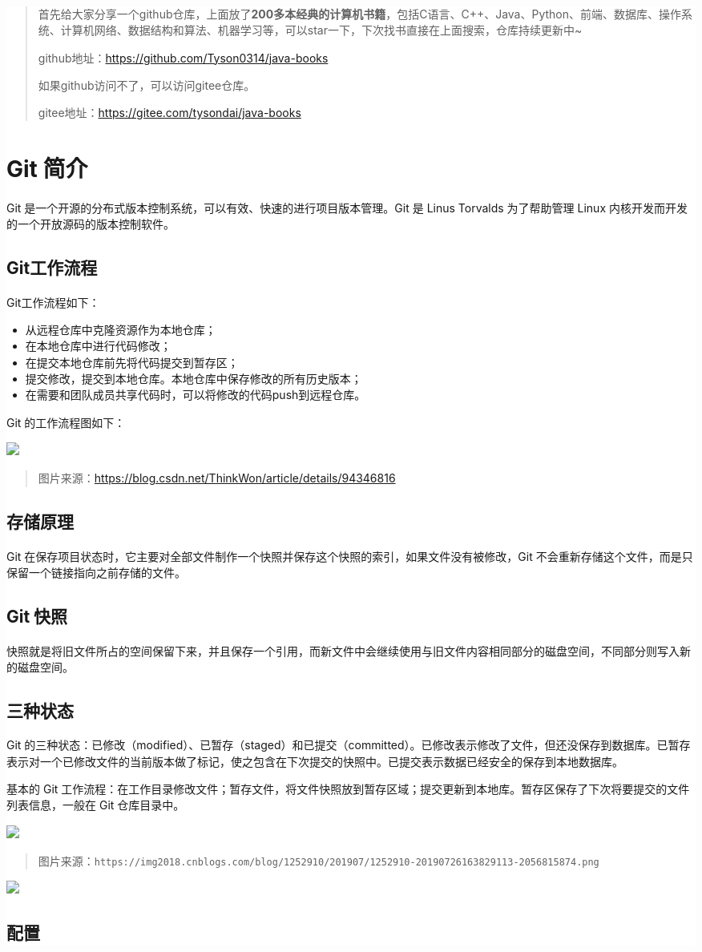 

> 首先给大家分享一个github仓库，上面放了**200多本经典的计算机书籍**，包括C语言、C++、Java、Python、前端、数据库、操作系统、计算机网络、数据结构和算法、机器学习等，可以star一下，下次找书直接在上面搜索，仓库持续更新中~
>
> github地址：https://github.com/Tyson0314/java-books
>
> 如果github访问不了，可以访问gitee仓库。
>
> gitee地址：https://gitee.com/tysondai/java-books

# Git 简介

Git 是一个开源的分布式版本控制系统，可以有效、快速的进行项目版本管理。Git 是 Linus Torvalds 为了帮助管理 Linux 内核开发而开发的一个开放源码的版本控制软件。

## Git工作流程

Git工作流程如下：

- 从远程仓库中克隆资源作为本地仓库；
- 在本地仓库中进行代码修改；
- 在提交本地仓库前先将代码提交到暂存区；
- 提交修改，提交到本地仓库。本地仓库中保存修改的所有历史版本；
- 在需要和团队成员共享代码时，可以将修改的代码push到远程仓库。

Git 的工作流程图如下：

![](https://gitee.com/tysondai/img/raw/master/git-work-flow.png)

> 图片来源：https://blog.csdn.net/ThinkWon/article/details/94346816

## 存储原理

Git 在保存项目状态时，它主要对全部文件制作一个快照并保存这个快照的索引，如果文件没有被修改，Git 不会重新存储这个文件，而是只保留一个链接指向之前存储的文件。

## Git 快照

快照就是将旧文件所占的空间保留下来，并且保存一个引用，而新文件中会继续使用与旧文件内容相同部分的磁盘空间，不同部分则写入新的磁盘空间。

## 三种状态

Git 的三种状态：已修改（modified）、已暂存（staged）和已提交（committed）。已修改表示修改了文件，但还没保存到数据库。已暂存表示对一个已修改文件的当前版本做了标记，使之包含在下次提交的快照中。已提交表示数据已经安全的保存到本地数据库。

基本的 Git 工作流程：在工作目录修改文件；暂存文件，将文件快照放到暂存区域；提交更新到本地库。暂存区保存了下次将要提交的文件列表信息，一般在 Git 仓库目录中。

![](https://gitee.com/tysondai/img/raw/master/git工作流程.png)

> 图片来源：`https://img2018.cnblogs.com/blog/1252910/201907/1252910-20190726163829113-2056815874.png`

![](https://gitee.com/tysondai/img/raw/master/git-status.png)

## 配置
